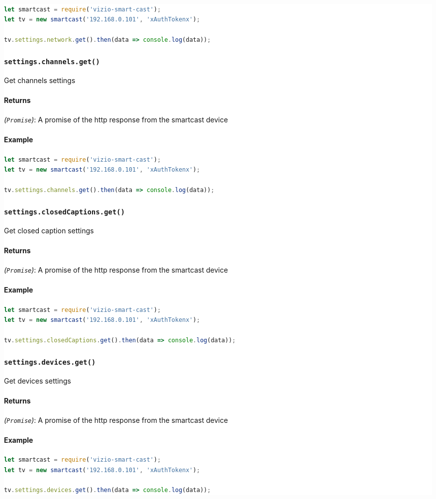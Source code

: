 ```js
let smartcast = require('vizio-smart-cast');
let tv = new smartcast('192.168.0.101', 'xAuthTokenx');

tv.settings.network.get().then(data => console.log(data));
```

### `settings.channels.get()`

Get channels settings

#### Returns

*(`Promise`)*: A promise of the http response from the smartcast device

#### Example

```js
let smartcast = require('vizio-smart-cast');
let tv = new smartcast('192.168.0.101', 'xAuthTokenx');

tv.settings.channels.get().then(data => console.log(data));
```

### `settings.closedCaptions.get()`

Get closed caption settings

#### Returns

*(`Promise`)*: A promise of the http response from the smartcast device

#### Example

```js
let smartcast = require('vizio-smart-cast');
let tv = new smartcast('192.168.0.101', 'xAuthTokenx');

tv.settings.closedCaptions.get().then(data => console.log(data));
```

### `settings.devices.get()`

Get devices settings

#### Returns

*(`Promise`)*: A promise of the http response from the smartcast device

#### Example

```js
let smartcast = require('vizio-smart-cast');
let tv = new smartcast('192.168.0.101', 'xAuthTokenx');

tv.settings.devices.get().then(data => console.log(data));
```
